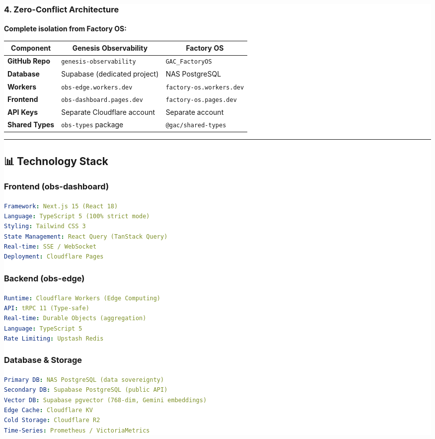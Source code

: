### 4. Zero-Conflict Architecture

**Complete isolation from Factory OS:**

| Component | Genesis Observability | Factory OS |
|-----------|----------------------|------------|
| **GitHub Repo** | `genesis-observability` | `GAC_FactoryOS` |
| **Database** | Supabase (dedicated project) | NAS PostgreSQL |
| **Workers** | `obs-edge.workers.dev` | `factory-os.workers.dev` |
| **Frontend** | `obs-dashboard.pages.dev` | `factory-os.pages.dev` |
| **API Keys** | Separate Cloudflare account | Separate account |
| **Shared Types** | `obs-types` package | `@gac/shared-types` |

---

## 📊 Technology Stack

### Frontend (obs-dashboard)

```yaml
Framework: Next.js 15 (React 18)
Language: TypeScript 5 (100% strict mode)
Styling: Tailwind CSS 3
State Management: React Query (TanStack Query)
Real-time: SSE / WebSocket
Deployment: Cloudflare Pages
```

### Backend (obs-edge)

```yaml
Runtime: Cloudflare Workers (Edge Computing)
API: tRPC 11 (Type-safe)
Real-time: Durable Objects (aggregation)
Language: TypeScript 5
Rate Limiting: Upstash Redis
```

### Database & Storage

```yaml
Primary DB: NAS PostgreSQL (data sovereignty)
Secondary DB: Supabase PostgreSQL (public API)
Vector DB: Supabase pgvector (768-dim, Gemini embeddings)
Edge Cache: Cloudflare KV
Cold Storage: Cloudflare R2
Time-Series: Prometheus / VictoriaMetrics
```
